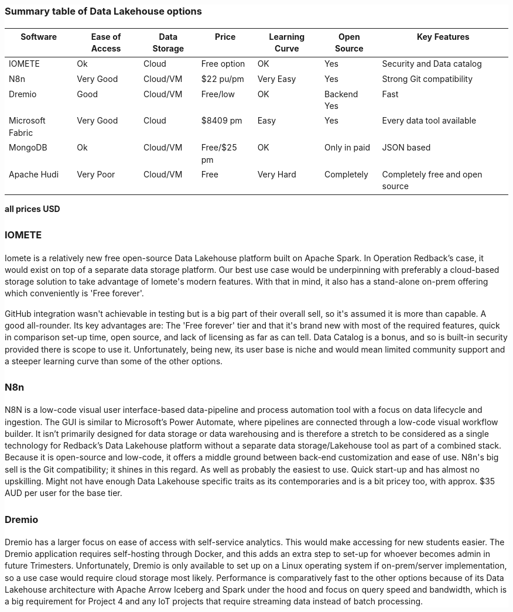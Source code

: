 ### Summary table of Data Lakehouse options

| Software         | Ease of Access | Data Storage | Price      | Learning Curve | Open Source | Key Features                      |
|------------------|----------------|--------------|------------|----------------|-------------|-----------------------------------|
| IOMETE           | Ok             | Cloud        | Free option| OK             | Yes         | Security and Data catalog         |
| N8n              | Very Good      | Cloud/VM     | $22 pu/pm  | Very Easy      | Yes         | Strong Git compatibility          |
| Dremio           | Good           | Cloud/VM     | Free/low   | OK             | Backend Yes | Fast                              |
| Microsoft Fabric | Very Good      | Cloud        | $8409 pm   | Easy           | Yes         | Every data tool available         |
| MongoDB          | Ok             | Cloud/VM     | Free/$25 pm| OK             | Only in paid| JSON based                        |
| Apache Hudi      | Very Poor      | Cloud/VM     | Free       | Very Hard      | Completely  | Completely free and open source   |

**all prices USD**

### IOMETE
Iomete is a relatively new free open-source Data Lakehouse platform built on Apache Spark. In Operation Redback’s case, it would exist on top of a separate data storage platform. Our best use case would be underpinning with preferably a cloud-based storage solution to take advantage of Iomete's modern features. With that in mind, it also has a stand-alone on-prem offering which conveniently is 'Free forever'.

GitHub integration wasn't achievable in testing but is a big part of their overall sell, so it's assumed it is more than capable. A good all-rounder. Its key advantages are: The 'Free forever' tier and that it's brand new with most of the required features, quick in comparison set-up time, open source, and lack of licensing as far as can tell. Data Catalog is a bonus, and so is built-in security provided there is scope to use it. Unfortunately, being new, its user base is niche and would mean limited community support and a steeper learning curve than some of the other options.

### N8n
N8N is a low-code visual user interface-based data-pipeline and process automation tool with a focus on data lifecycle and ingestion. The GUI is similar to Microsoft’s Power Automate, where pipelines are connected through a low-code visual workflow builder. It isn’t primarily designed for data storage or data warehousing and is therefore a stretch to be considered as a single technology for Redback’s Data Lakehouse platform without a separate data storage/Lakehouse tool as part of a combined stack. Because it is open-source and low-code, it offers a middle ground between back-end customization and ease of use. N8n's big sell is the Git compatibility; it shines in this regard. As well as probably the easiest to use. Quick start-up and has almost no upskilling. Might not have enough Data Lakehouse specific traits as its contemporaries and is a bit pricey too, with approx. $35 AUD per user for the base tier.

### Dremio
Dremio has a larger focus on ease of access with self-service analytics. This would make accessing for new students easier. The Dremio application requires self-hosting through Docker, and this adds an extra step to set-up for whoever becomes admin in future Trimesters. Unfortunately, Dremio is only available to set up on a Linux operating system if on-prem/server implementation, so a use case would require cloud storage most likely. Performance is comparatively fast to the other options because of its Data Lakehouse architecture with Apache Arrow Iceberg and Spark under the hood and focus on query speed and bandwidth, which is a big requirement for Project 4 and any IoT projects that require streaming data instead of batch processing.
